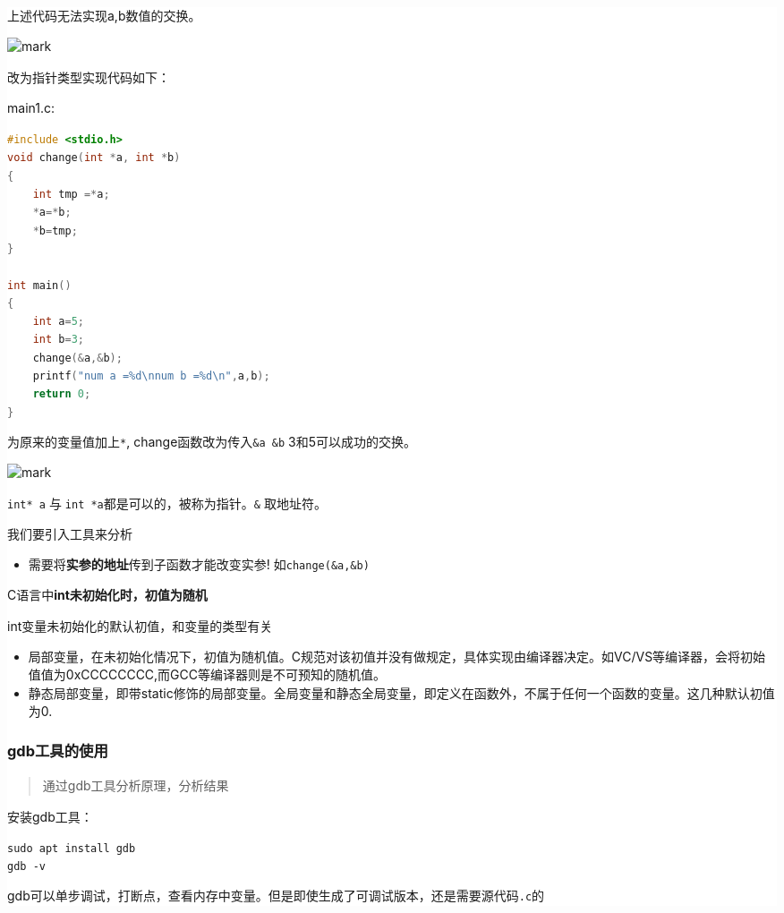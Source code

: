 上述代码无法实现a,b数值的交换。

![mark](http://myphoto.mtianyan.cn/blog/180617/AGbAhCFH4E.png?imageslim)

改为指针类型实现代码如下：

main1.c:

```c
#include <stdio.h>
void change(int *a, int *b)
{
    int tmp =*a;
    *a=*b;
    *b=tmp;
}

int main()
{
    int a=5;
    int b=3;
    change(&a,&b);
    printf("num a =%d\nnum b =%d\n",a,b);
    return 0;
}

```

为原来的变量值加上`*`, change函数改为传入`&a &b`
3和5可以成功的交换。

![mark](http://myphoto.mtianyan.cn/blog/180617/B8Cc44aG39.png?imageslim)

`int* a` 与 `int *a`都是可以的，被称为指针。`&` 取地址符。

我们要引入工具来分析

- 需要将**实参的地址**传到子函数才能改变实参! 如`change(&a,&b)`

C语言中**int未初始化时，初值为随机**

int变量未初始化的默认初值，和变量的类型有关

- 局部变量，在未初始化情况下，初值为随机值。C规范对该初值并没有做规定，具体实现由编译器决定。如VC/VS等编译器，会将初始值值为0xCCCCCCCC,而GCC等编译器则是不可预知的随机值。
- 静态局部变量，即带static修饰的局部变量。全局变量和静态全局变量，即定义在函数外，不属于任何一个函数的变量。这几种默认初值为0.

### gdb工具的使用

>通过gdb工具分析原理，分析结果

安装gdb工具：

```
sudo apt install gdb
gdb -v
```

gdb可以单步调试，打断点，查看内存中变量。但是即使生成了可调试版本，还是需要源代码`.c`的
